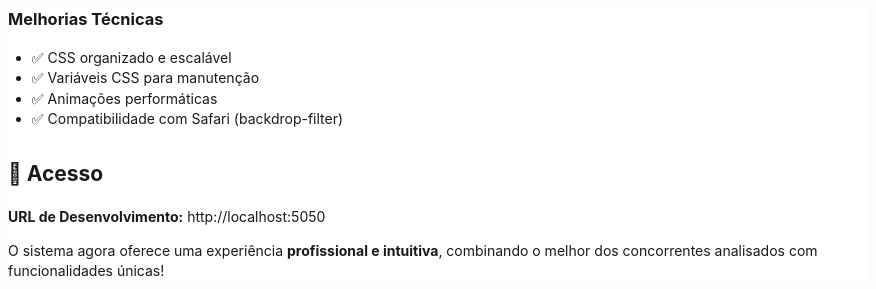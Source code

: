 ### **Melhorias Técnicas**
- ✅ CSS organizado e escalável
- ✅ Variáveis CSS para manutenção
- ✅ Animações performáticas
- ✅ Compatibilidade com Safari (backdrop-filter)

## 🚀 Acesso

**URL de Desenvolvimento:** http://localhost:5050

O sistema agora oferece uma experiência **profissional e intuitiva**, combinando o melhor dos concorrentes analisados com funcionalidades únicas! 